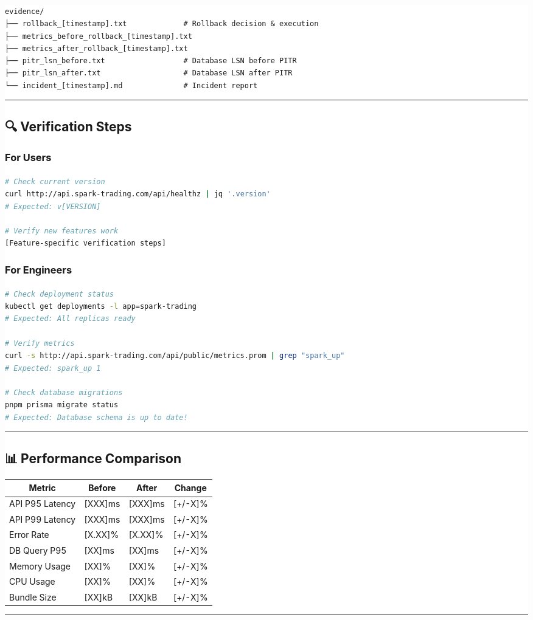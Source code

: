 ```
evidence/
├── rollback_[timestamp].txt             # Rollback decision & execution
├── metrics_before_rollback_[timestamp].txt
├── metrics_after_rollback_[timestamp].txt
├── pitr_lsn_before.txt                  # Database LSN before PITR
├── pitr_lsn_after.txt                   # Database LSN after PITR
└── incident_[timestamp].md              # Incident report
```

---

## 🔍 Verification Steps

### For Users

```bash
# Check current version
curl http://api.spark-trading.com/api/healthz | jq '.version'
# Expected: v[VERSION]

# Verify new features work
[Feature-specific verification steps]
```

### For Engineers

```bash
# Check deployment status
kubectl get deployments -l app=spark-trading
# Expected: All replicas ready

# Verify metrics
curl -s http://api.spark-trading.com/api/public/metrics.prom | grep "spark_up"
# Expected: spark_up 1

# Check database migrations
pnpm prisma migrate status
# Expected: Database schema is up to date!
```

---

## 📊 Performance Comparison

| Metric | Before | After | Change |
|--------|--------|-------|--------|
| API P95 Latency | [XXX]ms | [XXX]ms | [+/-X]% |
| API P99 Latency | [XXX]ms | [XXX]ms | [+/-X]% |
| Error Rate | [X.XX]% | [X.XX]% | [+/-X]% |
| DB Query P95 | [XX]ms | [XX]ms | [+/-X]% |
| Memory Usage | [XX]% | [XX]% | [+/-X]% |
| CPU Usage | [XX]% | [XX]% | [+/-X]% |
| Bundle Size | [XX]kB | [XX]kB | [+/-X]% |

---